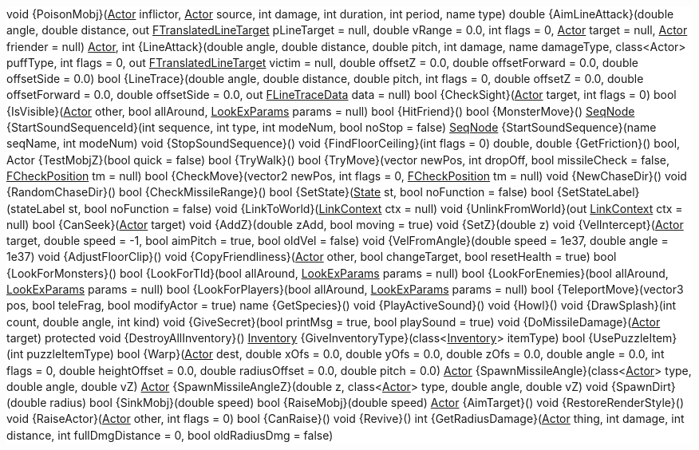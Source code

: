 void {PoisonMobj}([Actor] inflictor, [Actor] source, int damage, int duration, int period, name type)
double {AimLineAttack}(double angle, double distance, out [FTranslatedLineTarget] pLineTarget = null, double vRange = 0.0, int flags = 0, [Actor] target = null, [Actor] friender = null)
[Actor], int {LineAttack}(double angle, double distance, double pitch, int damage, name damageType, class<Actor\> puffType, int flags = 0, out [FTranslatedLineTarget] victim = null, double offsetZ = 0.0, double offsetForward = 0.0, double offsetSide = 0.0)
bool {LineTrace}(double angle, double distance, double pitch, int flags = 0, double offsetZ = 0.0, double offsetForward = 0.0, double offsetSide = 0.0, out [FLineTraceData] data = null)
bool {CheckSight}([Actor] target, int flags = 0)
bool {IsVisible}([Actor] other, bool allAround, [LookExParams] params = null)
bool {HitFriend}()
bool {MonsterMove}()
[SeqNode] {StartSoundSequenceId}(int sequence, int type, int modeNum, bool noStop = false)
[SeqNode] {StartSoundSequence}(name seqName, int modeNum)
void {StopSoundSequence}()
void {FindFloorCeiling}(int flags = 0)
double, double {GetFriction}()
bool, Actor {TestMobjZ}(bool quick = false)
bool {TryWalk}()
bool {TryMove}(vector newPos, int dropOff, bool missileCheck = false, [FCheckPosition] tm = null)
bool {CheckMove}(vector2 newPos, int flags = 0, [FCheckPosition] tm = null)
void {NewChaseDir}()
void {RandomChaseDir}()
bool {CheckMissileRange}()
bool {SetState}([State] st, bool noFunction = false)
bool {SetStateLabel}(stateLabel st, bool noFunction = false)
void {LinkToWorld}([LinkContext] ctx = null)
void {UnlinkFromWorld}(out [LinkContext] ctx = null)
bool {CanSeek}([Actor] target)
void {AddZ}(double zAdd, bool moving = true)
void {SetZ}(double z)
void {VelIntercept}([Actor] target, double speed = -1, bool aimPitch = true, bool oldVel = false)
void {VelFromAngle}(double speed = 1e37, double angle = 1e37)
void {AdjustFloorClip}()
void {CopyFriendliness}([Actor] other, bool changeTarget, bool resetHealth = true)
bool {LookForMonsters}()
bool {LookForTId}(bool allAround, [LookExParams] params = null)
bool {LookForEnemies}(bool allAround, [LookExParams] params = null)
bool {LookForPlayers}(bool allAround, [LookExParams] params = null)
bool {TeleportMove}(vector3 pos, bool teleFrag, bool modifyActor = true)
name {GetSpecies}()
void {PlayActiveSound}()
void {Howl}()
void {DrawSplash}(int count, double angle, int kind)
void {GiveSecret}(bool printMsg = true, bool playSound = true)
void {DoMissileDamage}([Actor] target)
protected void {DestroyAllInventory}()
[Inventory] {GiveInventoryType}(class<[Inventory]\> itemType)
bool {UsePuzzleItem}(int puzzleItemType)
bool {Warp}([Actor] dest, double xOfs = 0.0, double yOfs = 0.0, double zOfs = 0.0, double angle = 0.0, int flags = 0, double heightOffset = 0.0, double radiusOffset = 0.0, double pitch = 0.0)
[Actor] {SpawnMissileAngle}(class<[Actor]\> type, double angle, double vZ)
[Actor] {SpawnMissileAngleZ}(double z, class<[Actor]\> type, double angle, double vZ)
void {SpawnDirt}(double radius)
bool {SinkMobj}(double speed)
bool {RaiseMobj}(double speed)
[Actor] {AimTarget}()
void {RestoreRenderStyle}()
void {RaiseActor}([Actor] other, int flags = 0)
bool {CanRaise}()
void {Revive}()
int {GetRadiusDamage}([Actor] thing, int damage, int distance, int fullDmgDistance = 0, bool oldRadiusDmg = false)

[AAPTR_DEFAULT]: EPointerFlags.md#enum-AAPTR_DEFAULT
[AAPTR_MASTER]: EPointerFlags.md#enum-AAPTR_MASTER
[AAPTR_PLAYER1]: EPointerFlags.md#enum-AAPTR_PLAYER1
[AAPTR_TARGET]: EPointerFlags.md#enum-AAPTR_TARGET
[ATTN_NORM]: ../Globals.md#memb-ATTN_NORM
[Actor]: #actor
[Ammo]: ../Weapons/Ammo.md
[CHAN_BODY]: ESoundFlags.md#enum-CHAN_BODY
[CHAN_VOICE]: ESoundFlags.md#enum-CHAN_VOICE
[Console]: ../Drawing/Console.md
[EStateUseFlags]: EStateUseFlags.md
[ExecuteSpecial]: ../Level/LevelLocals.md#mthd-ExecuteSpecial
[FCheckPosition]: FCheckPosition.md
[FLAG_NO_CHANGE]: ../Globals.md#memb-FLAG_NO_CHANGE
[FLineTraceData]: FLineTraceData.md
[FRailParams]: FRailParams.md
[FTranslatedLineTarget]: FTranslatedLineTarget.md
[GetId]: ../Drawing/Translation.md#mthd-GetId
[HR_SHADOW]: ../Globals.md#memb-HR_SHADOW
[HX_SHADOW]: ../Globals.md#memb-HX_SHADOW
[Inventory]: ../Inventory/Inventory.md
[LOF_NOSIGHTCHECK]: ELookFlags.md#enum-LOF_NOSIGHTCHECK
[LevelLocals]: ../Level/LevelLocals.md
[Lightning]: ../Hexen/Lightning.md
[Line]: ../Level/Line.md
[LinkContext]: LinkContext.md
[LookExParams]: LookExParams.md
[MidPrint]: ../Drawing/Console.md#mthd-MidPrint
[NO_REPLACE]: EReplace.md#enum-NO_REPLACE
[Object]: Object.md
[PSP_WEAPON]: ../Weapons/EPspLayers.md#enum-PSP_WEAPON
[PlayerInfo]: ../Players/PlayerInfo.md
[PlayerPawn]: ../Players/PlayerPawn.md
[PrintF]: ../Drawing/Console.md#mthd-PrintF
[RADF_HURTSOURCE]: RadiusDamageFlags.md#enum-RADF_HURTSOURCE
[RSF_FOG]: ERespawnFlags.md#enum-RSF_FOG
[Sector]: ../Level/Sector.md
[SeqNode]: ../Sound/SeqNode.md
[SpecialSpot]: ../MapFuncs/SpecialSpot.md
[State]: State.md
[TICRATE]: Object.md#memb-TICRATE
[TerrainDef]: ../Level/TerrainDef.md
[Thinker]: Thinker.md
[Weapon]: ../Weapons/Weapon.md
[struct-Translation]: ../Drawing/Translation.md
[decals]: ../../Concepts/Decals.md
[legacy render style]: ../../Concepts/RenderStyles.md
[translatable string]: ../../Concepts/Localization.md
[translation string]: ../../Concepts/Translations.md